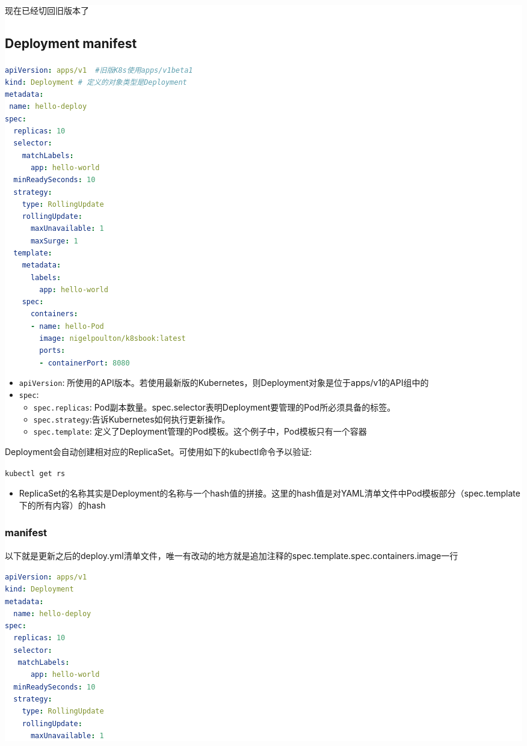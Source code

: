 现在已经切回旧版本了



## Deployment manifest

```yaml
apiVersion: apps/v1  #旧版K8s使用apps/v1beta1
kind: Deployment # 定义的对象类型是Deployment
metadata: 
 name: hello-deploy 
spec: 
  replicas: 10 
  selector: 
    matchLabels: 
      app: hello-world 
  minReadySeconds: 10 
  strategy: 
    type: RollingUpdate 
    rollingUpdate: 
      maxUnavailable: 1 
      maxSurge: 1 
  template: 
    metadata: 
      labels: 
        app: hello-world 
    spec: 
      containers: 
      - name: hello-Pod 
        image: nigelpoulton/k8sbook:latest 
        ports: 
        - containerPort: 8080
```

* `apiVersion`: 所使用的API版本。若使用最新版的Kubernetes，则Deployment对象是位于apps/v1的API组中的
* `spec`:
  * `spec.replicas`: Pod副本数量。spec.selector表明Deployment要管理的Pod所必须具备的标签。
  * `spec.strategy`:告诉Kubernetes如何执行更新操作。
  * `spec.template`: 定义了Deployment管理的Pod模板。这个例子中，Pod模板只有一个容器



Deployment会自动创建相对应的ReplicaSet。可使用如下的kubectl命令予以验证:

```shell
kubectl get rs 
```

* ReplicaSet的名称其实是Deployment的名称与一个hash值的拼接。这里的hash值是对YAML清单文件中Pod模板部分（spec.template下的所有内容）的hash

### manifest

以下就是更新之后的deploy.yml清单文件，唯一有改动的地方就是追加注释的spec.template.spec.containers.image一行

```yaml
apiVersion: apps/v1 
kind: Deployment 
metadata: 
  name: hello-deploy
spec: 
  replicas: 10 
  selector: 
   matchLabels: 
      app: hello-world 
  minReadySeconds: 10 
  strategy: 
    type: RollingUpdate 
    rollingUpdate: 
      maxUnavailable: 1 
```